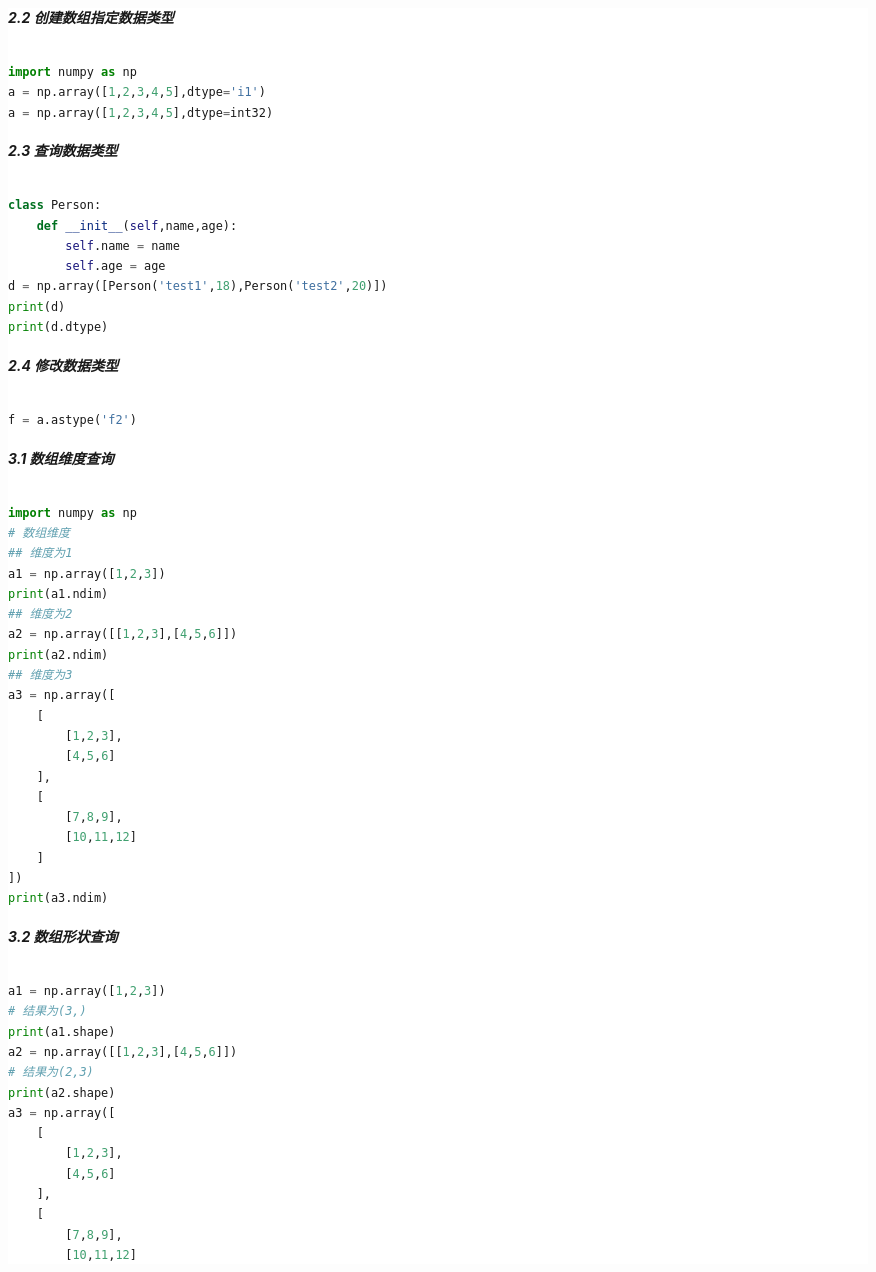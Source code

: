 ###### **2.2 创建数组指定数据类型**

```python
import numpy as np
a = np.array([1,2,3,4,5],dtype='i1')
a = np.array([1,2,3,4,5],dtype=int32)
```

###### **2.3 查询数据类型**

```python
class Person:
    def __init__(self,name,age):
        self.name = name
        self.age = age
d = np.array([Person('test1',18),Person('test2',20)])
print(d)
print(d.dtype)
```

###### **2.4 修改数据类型**

```python
f = a.astype('f2')
```

###### **3.1 数组维度查询**

```python
import numpy as np
# 数组维度
## 维度为1
a1 = np.array([1,2,3])
print(a1.ndim)
## 维度为2
a2 = np.array([[1,2,3],[4,5,6]])
print(a2.ndim)
## 维度为3
a3 = np.array([
    [
        [1,2,3],
        [4,5,6]
    ],
    [
        [7,8,9],
        [10,11,12]
    ]
])
print(a3.ndim)
```

###### **3.2 数组形状查询**

```python
a1 = np.array([1,2,3])
# 结果为(3,)
print(a1.shape)
a2 = np.array([[1,2,3],[4,5,6]])
# 结果为(2,3)
print(a2.shape)
a3 = np.array([
    [
        [1,2,3],
        [4,5,6]
    ],
    [
        [7,8,9],
        [10,11,12]
```